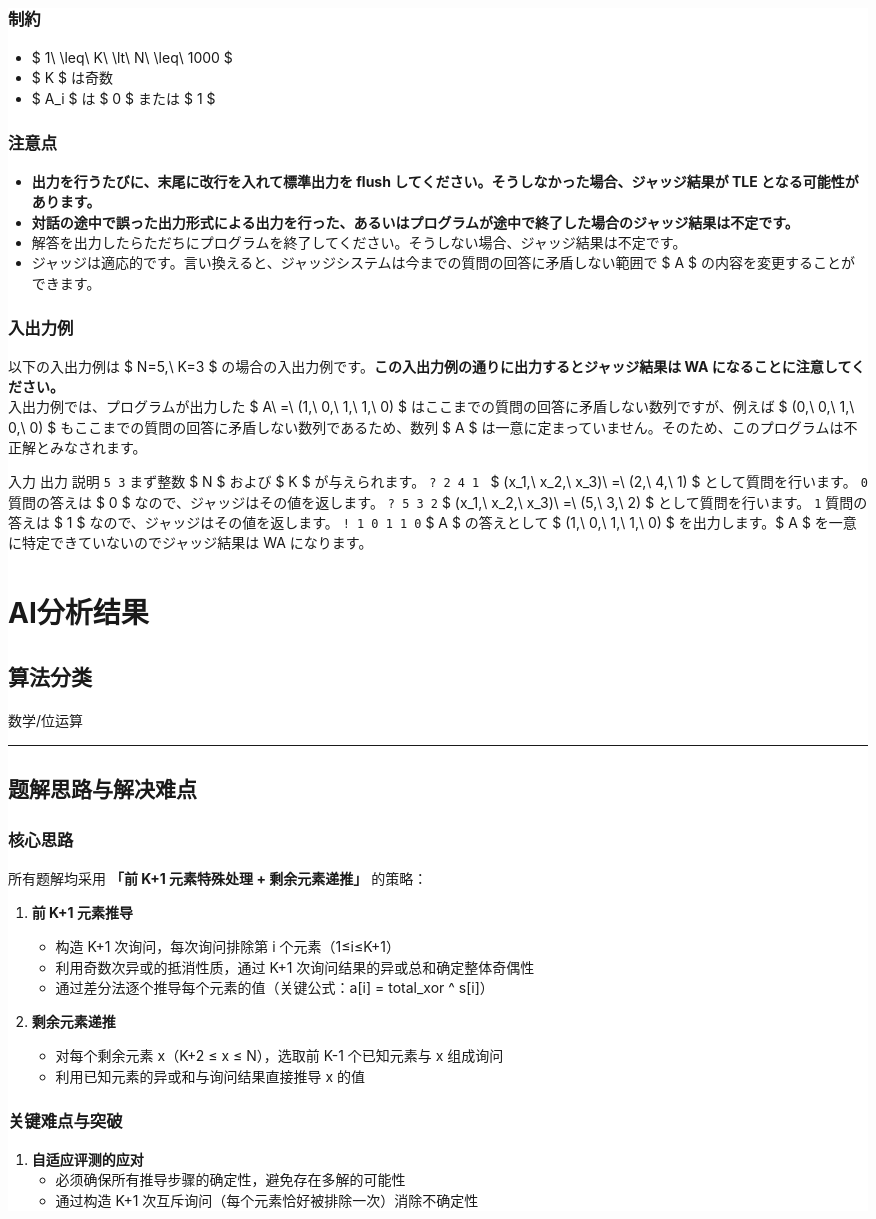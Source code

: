 ### 制約

- $ 1\ \leq\ K\ \lt\ N\ \leq\ 1000 $
- $ K $ は奇数
- $ A_i $ は $ 0 $ または $ 1 $

### 注意点

- **出力を行うたびに、末尾に改行を入れて標準出力を flush してください。そうしなかった場合、ジャッジ結果が TLE となる可能性があります。**
- **対話の途中で誤った出力形式による出力を行った、あるいはプログラムが途中で終了した場合のジャッジ結果は不定です。**
- 解答を出力したらただちにプログラムを終了してください。そうしない場合、ジャッジ結果は不定です。
- ジャッジは適応的です。言い換えると、ジャッジシステムは今までの質問の回答に矛盾しない範囲で $ A $ の内容を変更することができます。

### 入出力例

以下の入出力例は $ N=5,\ K=3 $ の場合の入出力例です。**この入出力例の通りに出力するとジャッジ結果は WA になることに注意してください。**  
入出力例では、プログラムが出力した $ A\ =\ (1,\ 0,\ 1,\ 1,\ 0) $ はここまでの質問の回答に矛盾しない数列ですが、例えば $ (0,\ 0,\ 1,\ 0,\ 0) $ もここまでの質問の回答に矛盾しない数列であるため、数列 $ A $ は一意に定まっていません。そのため、このプログラムは不正解とみなされます。

  入力 出力 説明    `5 3`  まず整数 $ N $ および $ K $ が与えられます。   `? 2 4 1 `  $ (x_1,\ x_2,\ x_3)\ =\ (2,\ 4,\ 1) $ として質問を行います。  `0`  質問の答えは $ 0 $ なので、ジャッジはその値を返します。   `? 5 3 2` $ (x_1,\ x_2,\ x_3)\ =\ (5,\ 3,\ 2) $ として質問を行います。   `1`  質問の答えは $ 1 $ なので、ジャッジはその値を返します。   `! 1 0 1 1 0` $ A $ の答えとして $ (1,\ 0,\ 1,\ 1,\ 0) $ を出力します。$ A $ を一意に特定できていないのでジャッジ結果は WA になります。

# AI分析结果



## 算法分类
数学/位运算

---

## 题解思路与解决难点

### 核心思路
所有题解均采用 **「前 K+1 元素特殊处理 + 剩余元素递推」** 的策略：
1. **前 K+1 元素推导**  
   - 构造 K+1 次询问，每次询问排除第 i 个元素（1≤i≤K+1）  
   - 利用奇数次异或的抵消性质，通过 K+1 次询问结果的异或总和确定整体奇偶性  
   - 通过差分法逐个推导每个元素的值（关键公式：a[i] = total_xor ^ s[i]）

2. **剩余元素递推**  
   - 对每个剩余元素 x（K+2 ≤ x ≤ N），选取前 K-1 个已知元素与 x 组成询问  
   - 利用已知元素的异或和与询问结果直接推导 x 的值

### 关键难点与突破
1. **自适应评测的应对**  
   - 必须确保所有推导步骤的确定性，避免存在多解的可能性  
   - 通过构造 K+1 次互斥询问（每个元素恰好被排除一次）消除不确定性


[problemUrl]: https://atcoder.jp/contests/abc313/tasks/abc313_d